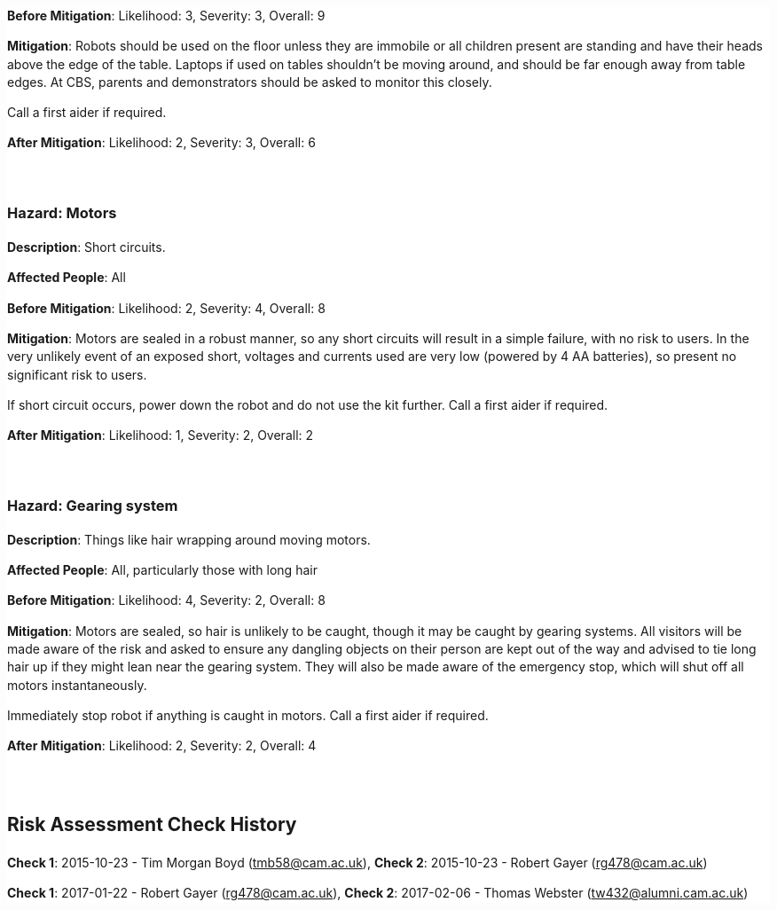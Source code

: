 **Before Mitigation**: Likelihood: 3, Severity: 3, Overall: 9

**Mitigation**: Robots should be used on the floor unless they are immobile or all children present are standing and have their heads above the edge of the table. Laptops if used on tables shouldn’t be moving around, and should be far enough away from table edges. At CBS, parents and demonstrators should be asked to monitor this closely.

Call a first aider if required.

**After Mitigation**: Likelihood: 2, Severity: 3, Overall: 6

<br/>

### **Hazard**: Motors

**Description**: Short circuits.

**Affected People**: All

**Before Mitigation**: Likelihood: 2, Severity: 4, Overall: 8

**Mitigation**: Motors are sealed in a robust manner, so any short circuits will result in a simple failure, with no risk to users. In the very unlikely event of an exposed short, voltages and currents used are very low (powered by 4 AA batteries), so present no significant risk to users. 

If short circuit occurs, power down the robot and do not use the kit further. Call a first aider if required.

**After Mitigation**: Likelihood: 1, Severity: 2, Overall: 2

<br/>

### **Hazard**: Gearing system

**Description**: Things like hair wrapping around moving motors.

**Affected People**: All, particularly those with long hair

**Before Mitigation**: Likelihood: 4, Severity: 2, Overall: 8

**Mitigation**: Motors are sealed, so hair is unlikely to be caught, though it may be caught by gearing systems. All visitors will be made aware of the risk and asked to ensure any dangling objects on their person are kept out of the way and advised to tie long hair up if they might lean near the gearing system. They will also be made aware of the emergency stop, which will shut off all motors instantaneously. 

Immediately stop robot if anything is caught in motors. Call a first aider if required.

**After Mitigation**: Likelihood: 2, Severity: 2, Overall: 4

<br/>

## Risk Assessment Check History 

**Check 1**: 2015-10-23 - Tim Morgan Boyd (tmb58@cam.ac.uk), **Check 2**: 2015-10-23 - Robert Gayer (rg478@cam.ac.uk)

**Check 1**: 2017-01-22 - Robert Gayer (rg478@cam.ac.uk), **Check 2**: 2017-02-06 - Thomas Webster (tw432@alumni.cam.ac.uk)
